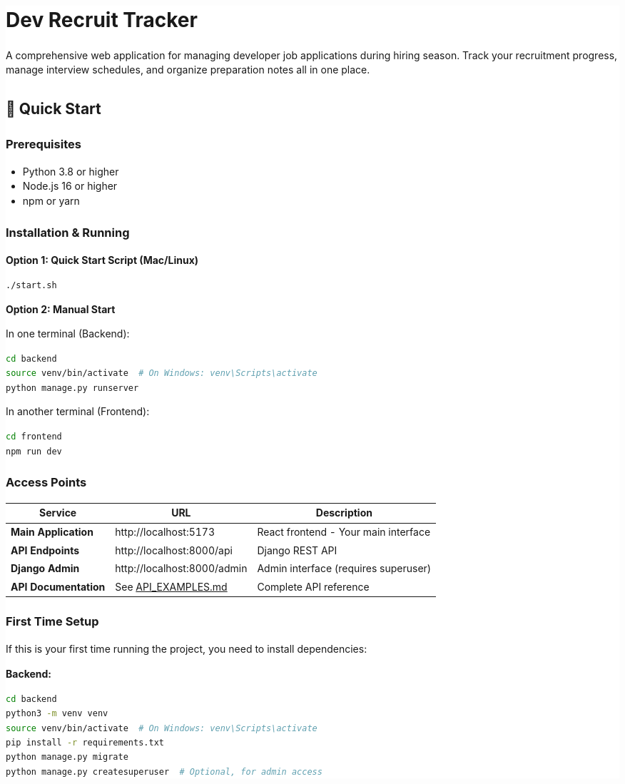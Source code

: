 # Dev Recruit Tracker

A comprehensive web application for managing developer job applications during hiring season. Track your recruitment progress, manage interview schedules, and organize preparation notes all in one place.

## 🚀 Quick Start

### Prerequisites
- Python 3.8 or higher
- Node.js 16 or higher
- npm or yarn

### Installation & Running

**Option 1: Quick Start Script (Mac/Linux)**
```bash
./start.sh
```

**Option 2: Manual Start**

In one terminal (Backend):
```bash
cd backend
source venv/bin/activate  # On Windows: venv\Scripts\activate
python manage.py runserver
```

In another terminal (Frontend):
```bash
cd frontend
npm run dev
```

### Access Points

| Service | URL | Description |
|---------|-----|-------------|
| **Main Application** | http://localhost:5173 | React frontend - Your main interface |
| **API Endpoints** | http://localhost:8000/api | Django REST API |
| **Django Admin** | http://localhost:8000/admin | Admin interface (requires superuser) |
| **API Documentation** | See [API_EXAMPLES.md](API_EXAMPLES.md) | Complete API reference |

### First Time Setup

If this is your first time running the project, you need to install dependencies:

**Backend:**
```bash
cd backend
python3 -m venv venv
source venv/bin/activate  # On Windows: venv\Scripts\activate
pip install -r requirements.txt
python manage.py migrate
python manage.py createsuperuser  # Optional, for admin access
```
